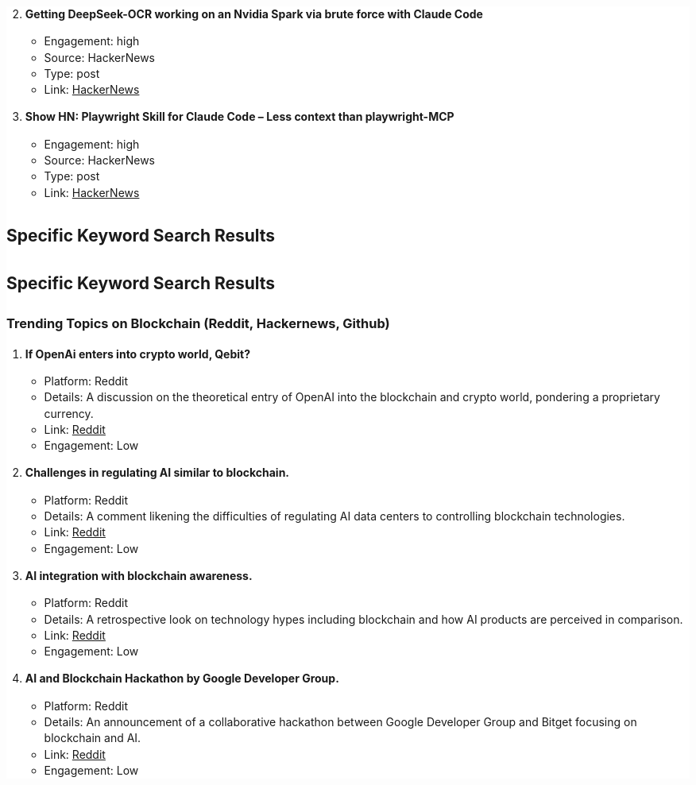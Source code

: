 2. **Getting DeepSeek-OCR working on an Nvidia Spark via brute force with Claude Code**
   - Engagement: high
   - Source: HackerNews
   - Type: post
   - Link: [HackerNews](https://news.ycombinator.com/item?id=45646559)

3. **Show HN: Playwright Skill for Claude Code – Less context than playwright-MCP**
   - Engagement: high
   - Source: HackerNews
   - Type: post
   - Link: [HackerNews](https://news.ycombinator.com/item?id=45642911)



## Specific Keyword Search Results

## Specific Keyword Search Results

### Trending Topics on Blockchain (Reddit, Hackernews, Github)

1. **If OpenAi enters into crypto world, Qebit?**
   - Platform: Reddit
   - Details: A discussion on the theoretical entry of OpenAI into the blockchain and crypto world, pondering a proprietary currency.
   - Link: [Reddit](https://reddit.com/r/ArtificialInteligence/comments/1ogey6s/if_openai_enters_into_crypto_world_qebit/)
   - Engagement: Low

2. **Challenges in regulating AI similar to blockchain.**
   - Platform: Reddit
   - Details: A comment likening the difficulties of regulating AI data centers to controlling blockchain technologies.
   - Link: [Reddit](https://reddit.com/r/technews/comments/1ofoubc/nuclear_treaties_offer_a_blueprint_for_how_to/)
   - Engagement: Low

3. **AI integration with blockchain awareness.**
   - Platform: Reddit
   - Details: A retrospective look on technology hypes including blockchain and how AI products are perceived in comparison.
   - Link: [Reddit](https://reddit.com/r/ArtificialInteligence/comments/1odgfys/i_was_once_an_ai_true_believer_now_i_think_the/)
   - Engagement: Low

4. **AI and Blockchain Hackathon by Google Developer Group.**
   - Platform: Reddit
   - Details: An announcement of a collaborative hackathon between Google Developer Group and Bitget focusing on blockchain and AI.
   - Link: [Reddit](https://reddit.com/r/technology/comments/1oejat4/google_developer_group_partners_with_bitget_for/)
   - Engagement: Low
